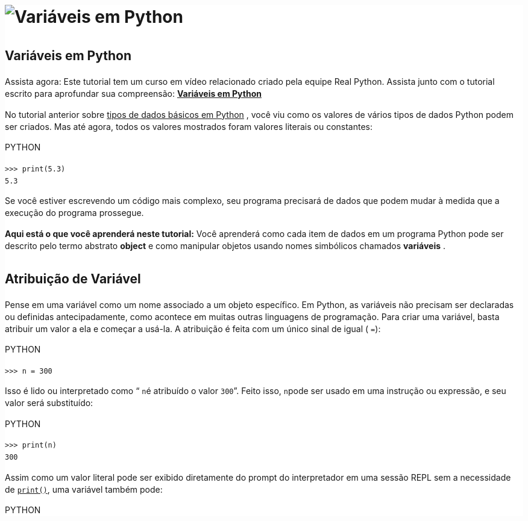 # ![Variáveis em Python](https://files.realpython.com/media/Variables-in-Python_Watermarked.3868fbf92e1d.jpg)

## Variáveis em Python

Assista agora: Este tutorial tem um curso em vídeo relacionado criado pela equipe Real Python. Assista junto com o tutorial escrito para aprofundar sua compreensão: [**Variáveis em Python**](https://realpython.com/courses/variables-python/)

No tutorial anterior sobre [tipos de dados básicos em Python](https://realpython.com/python-data-types/) , você viu como os valores de vários tipos de dados Python podem ser criados. Mas até agora, todos os valores mostrados foram valores literais ou constantes:

PYTHON

```PY
>>> print(5.3)
5.3
```

Se você estiver escrevendo um código mais complexo, seu programa precisará de dados que podem mudar à medida que a execução do programa prossegue.

**Aqui está o que você aprenderá neste tutorial:** Você aprenderá como cada item de dados em um programa Python pode ser descrito pelo termo abstrato **object** e como manipular objetos usando nomes simbólicos chamados **variáveis** .

## Atribuição de Variável

Pense em uma variável como um nome associado a um objeto específico. Em Python, as variáveis não precisam ser declaradas ou definidas antecipadamente, como acontece em muitas outras linguagens de programação. Para criar uma variável, basta atribuir um valor a ela e começar a usá-la. A atribuição é feita com um único sinal de igual ( `=`):

PYTHON

```PY
>>> n = 300
```

Isso é lido ou interpretado como “ `n`é atribuído o valor `300`”. Feito isso, `n`pode ser usado em uma instrução ou expressão, e seu valor será substituído:

PYTHON

```PY
>>> print(n)
300
```

Assim como um valor literal pode ser exibido diretamente do prompt do interpretador em uma sessão REPL sem a necessidade de [`print()`](https://realpython.com/python-print/), uma variável também pode:

PYTHON
